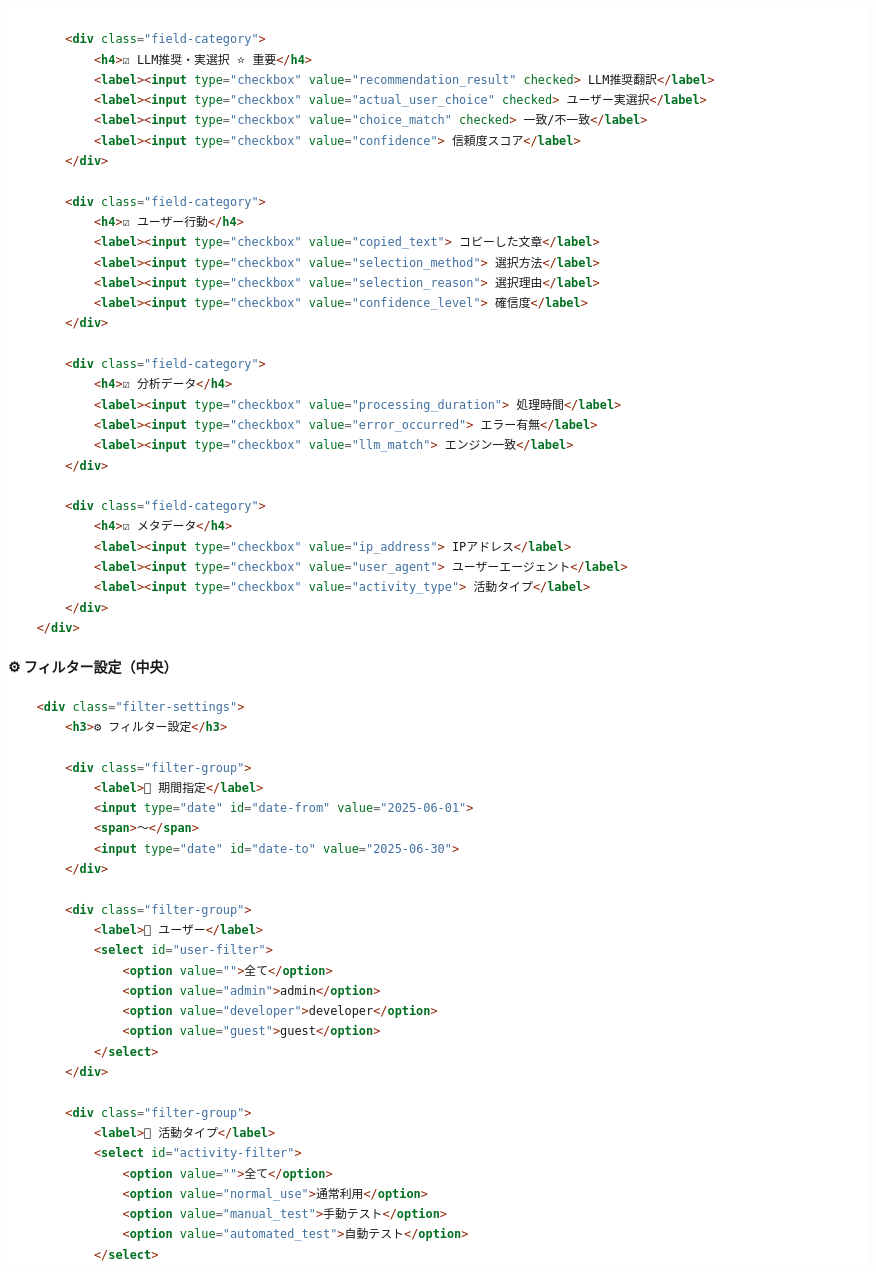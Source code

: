 ```html
        
        <div class="field-category">
            <h4>☑️ LLM推奨・実選択 ⭐ 重要</h4>
            <label><input type="checkbox" value="recommendation_result" checked> LLM推奨翻訳</label>
            <label><input type="checkbox" value="actual_user_choice" checked> ユーザー実選択</label>
            <label><input type="checkbox" value="choice_match" checked> 一致/不一致</label>
            <label><input type="checkbox" value="confidence"> 信頼度スコア</label>
        </div>
        
        <div class="field-category">
            <h4>☑️ ユーザー行動</h4>
            <label><input type="checkbox" value="copied_text"> コピーした文章</label>
            <label><input type="checkbox" value="selection_method"> 選択方法</label>
            <label><input type="checkbox" value="selection_reason"> 選択理由</label>
            <label><input type="checkbox" value="confidence_level"> 確信度</label>
        </div>
        
        <div class="field-category">
            <h4>☑️ 分析データ</h4>
            <label><input type="checkbox" value="processing_duration"> 処理時間</label>
            <label><input type="checkbox" value="error_occurred"> エラー有無</label>
            <label><input type="checkbox" value="llm_match"> エンジン一致</label>
        </div>
        
        <div class="field-category">
            <h4>☑️ メタデータ</h4>
            <label><input type="checkbox" value="ip_address"> IPアドレス</label>
            <label><input type="checkbox" value="user_agent"> ユーザーエージェント</label>
            <label><input type="checkbox" value="activity_type"> 活動タイプ</label>
        </div>
    </div>
```

#### **⚙️ フィルター設定（中央）**
```html
    <div class="filter-settings">
        <h3>⚙️ フィルター設定</h3>
        
        <div class="filter-group">
            <label>📅 期間指定</label>
            <input type="date" id="date-from" value="2025-06-01">
            <span>〜</span>
            <input type="date" id="date-to" value="2025-06-30">
        </div>
        
        <div class="filter-group">
            <label>👤 ユーザー</label>
            <select id="user-filter">
                <option value="">全て</option>
                <option value="admin">admin</option>
                <option value="developer">developer</option>
                <option value="guest">guest</option>
            </select>
        </div>
        
        <div class="filter-group">
            <label>🎯 活動タイプ</label>
            <select id="activity-filter">
                <option value="">全て</option>
                <option value="normal_use">通常利用</option>
                <option value="manual_test">手動テスト</option>
                <option value="automated_test">自動テスト</option>
            </select>
```